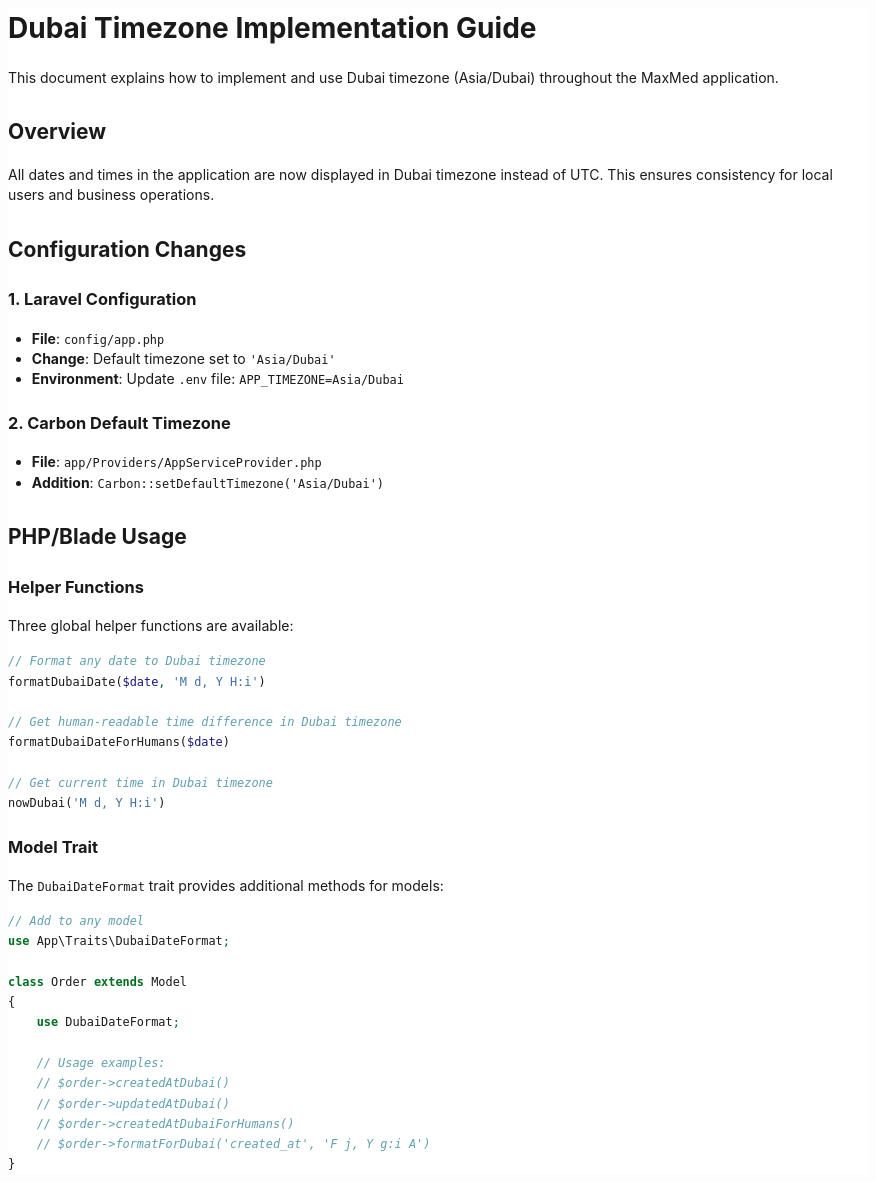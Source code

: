 # Dubai Timezone Implementation Guide

This document explains how to implement and use Dubai timezone (Asia/Dubai) throughout the MaxMed application.

## Overview

All dates and times in the application are now displayed in Dubai timezone instead of UTC. This ensures consistency for local users and business operations.

## Configuration Changes

### 1. Laravel Configuration
- **File**: `config/app.php`
- **Change**: Default timezone set to `'Asia/Dubai'`
- **Environment**: Update `.env` file: `APP_TIMEZONE=Asia/Dubai`

### 2. Carbon Default Timezone
- **File**: `app/Providers/AppServiceProvider.php`
- **Addition**: `Carbon::setDefaultTimezone('Asia/Dubai')`

## PHP/Blade Usage

### Helper Functions
Three global helper functions are available:

```php
// Format any date to Dubai timezone
formatDubaiDate($date, 'M d, Y H:i')

// Get human-readable time difference in Dubai timezone
formatDubaiDateForHumans($date)

// Get current time in Dubai timezone
nowDubai('M d, Y H:i')
```

### Model Trait
The `DubaiDateFormat` trait provides additional methods for models:

```php
// Add to any model
use App\Traits\DubaiDateFormat;

class Order extends Model
{
    use DubaiDateFormat;
    
    // Usage examples:
    // $order->createdAtDubai()
    // $order->updatedAtDubai()
    // $order->createdAtDubaiForHumans()
    // $order->formatForDubai('created_at', 'F j, Y g:i A')
}
```
